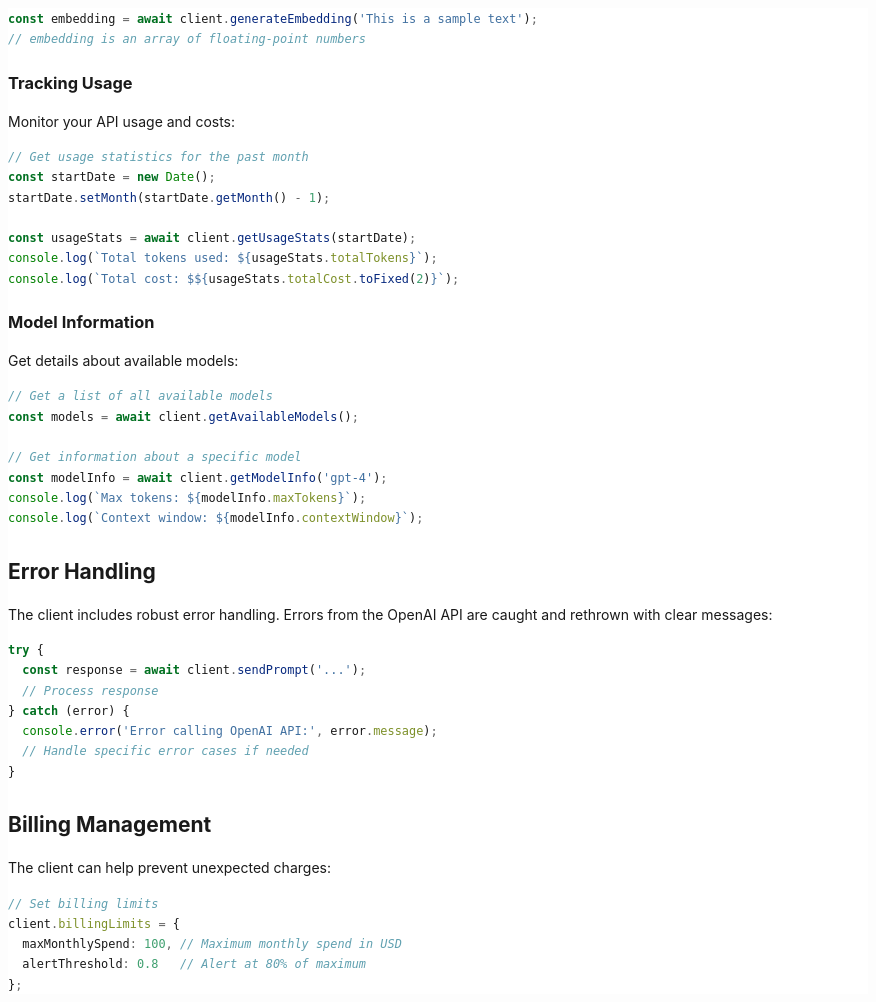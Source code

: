 ```typescript
const embedding = await client.generateEmbedding('This is a sample text');
// embedding is an array of floating-point numbers
```

### Tracking Usage

Monitor your API usage and costs:

```typescript
// Get usage statistics for the past month
const startDate = new Date();
startDate.setMonth(startDate.getMonth() - 1);

const usageStats = await client.getUsageStats(startDate);
console.log(`Total tokens used: ${usageStats.totalTokens}`);
console.log(`Total cost: $${usageStats.totalCost.toFixed(2)}`);
```

### Model Information

Get details about available models:

```typescript
// Get a list of all available models
const models = await client.getAvailableModels();

// Get information about a specific model
const modelInfo = await client.getModelInfo('gpt-4');
console.log(`Max tokens: ${modelInfo.maxTokens}`);
console.log(`Context window: ${modelInfo.contextWindow}`);
```

## Error Handling

The client includes robust error handling. Errors from the OpenAI API are caught and rethrown with clear messages:

```typescript
try {
  const response = await client.sendPrompt('...');
  // Process response
} catch (error) {
  console.error('Error calling OpenAI API:', error.message);
  // Handle specific error cases if needed
}
```

## Billing Management

The client can help prevent unexpected charges:

```typescript
// Set billing limits
client.billingLimits = {
  maxMonthlySpend: 100, // Maximum monthly spend in USD
  alertThreshold: 0.8   // Alert at 80% of maximum
};
```
